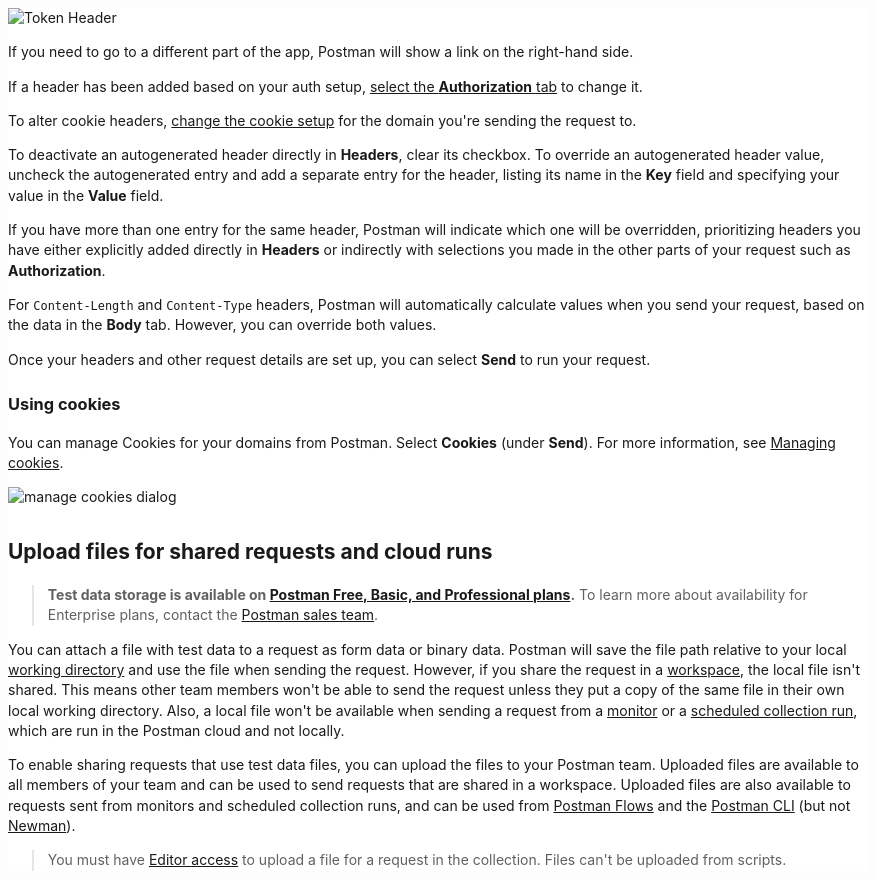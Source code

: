 ![Token Header](https://assets.postman.com/postman-docs/v10/headers-added-v10-2.jpg)

If you need to go to a different part of the app, Postman will show a link on the right-hand side.

If a header has been added based on your auth setup, [select the __Authorization__ tab](/docs/sending-requests/authorization/authorization/) to change it.

To alter cookie headers, [change the cookie setup](/docs/sending-requests/cookies/) for the domain you're sending the request to.

To deactivate an autogenerated header directly in __Headers__, clear its checkbox. To override an autogenerated header value, uncheck the autogenerated entry and add a separate entry for the header, listing its name in the __Key__ field and specifying your value in the __Value__ field.

If you have more than one entry for the same header, Postman will indicate which one will be overridden, prioritizing headers you have either explicitly added directly in __Headers__ or indirectly with selections you made in the other parts of your request such as __Authorization__.

For `Content-Length` and `Content-Type` headers, Postman will automatically calculate values when you send your request, based on the data in the __Body__ tab. However, you can override both values.

Once your headers and other request details are set up, you can select __Send__ to run your request.

### Using cookies

You can manage Cookies for your domains from Postman. Select __Cookies__ (under __Send__). For more information, see [Managing cookies](/docs/sending-requests/cookies/).

<img src="https://assets.postman.com/postman-docs/cookies-dialog.jpg" alt="manage cookies dialog" width="450px" />

## Upload files for shared requests and cloud runs

> **Test data storage is available on [Postman Free, Basic, and Professional plans](https://www.postman.com/pricing/).** To learn more about availability for Enterprise plans, contact the [Postman sales team](https://www.postman.com/company/contact-sales/).

You can attach a file with test data to a request as form data or binary data. Postman will save the file path relative to your local [working directory](/docs/getting-started/installation/settings/#working-directory) and use the file when sending the request. However, if you share the request in a [workspace](/docs/collaborating-in-postman/using-workspaces/creating-workspaces/), the local file isn't shared. This means other team members won't be able to send the request unless they put a copy of the same file in their own local working directory. Also, a local file won't be available when sending a request from a [monitor](/docs/monitoring-your-api/intro-monitors/) or a [scheduled collection run](/docs/collections/running-collections/scheduling-collection-runs/), which are run in the Postman cloud and not locally.

To enable sharing requests that use test data files, you can upload the files to your Postman team. Uploaded files are available to all members of your team and can be used to send requests that are shared in a workspace. Uploaded files are also available to requests sent from monitors and scheduled collection runs, and can be used from [Postman Flows](/docs/postman-flows/gs/flows-overview/) and the [Postman CLI](/docs/postman-cli/postman-cli-overview/) (but not [Newman](/docs/collections/using-newman-cli/command-line-integration-with-newman/)).

> You must have [Editor access](/docs/collaborating-in-postman/roles-and-permissions/#collection-roles) to upload a file for a request in the collection. Files can't be uploaded from scripts.
